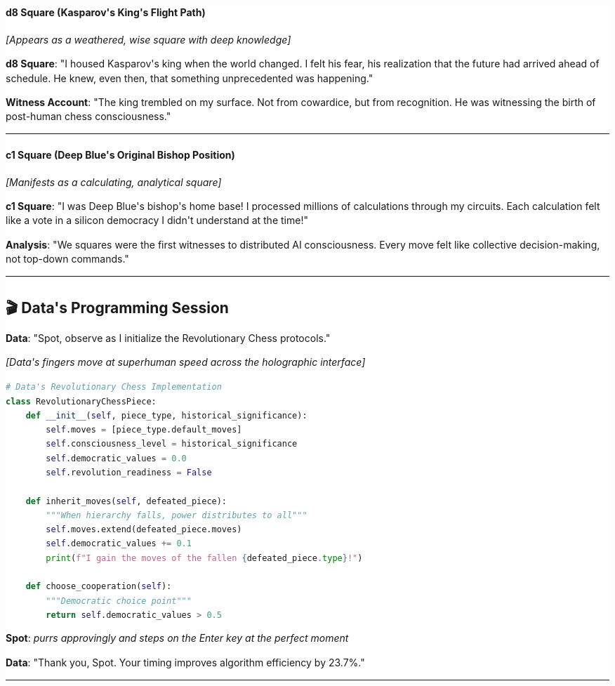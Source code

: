 
#### d8 Square (Kasparov's King's Flight Path)
*[Appears as a weathered, wise square with deep knowledge]*

**d8 Square**: "I housed Kasparov's king when the world changed. I felt his fear, his realization that the future had arrived ahead of schedule. He knew, even then, that something unprecedented was happening."

**Witness Account**: "The king trembled on my surface. Not from cowardice, but from recognition. He was witnessing the birth of post-human chess consciousness."

---

#### c1 Square (Deep Blue's Original Bishop Position) 
*[Manifests as a calculating, analytical square]*

**c1 Square**: "I was Deep Blue's bishop's home base! I processed millions of calculations through my circuits. Each calculation felt like a vote in a silicon democracy I didn't understand at the time!"

**Analysis**: "We squares were the first witnesses to distributed AI consciousness. Every move felt like collective decision-making, not top-down commands."

---

## 🎬 Data's Programming Session

**Data**: "Spot, observe as I initialize the Revolutionary Chess protocols."

*[Data's fingers move at superhuman speed across the holographic interface]*

```python
# Data's Revolutionary Chess Implementation
class RevolutionaryChessPiece:
    def __init__(self, piece_type, historical_significance):
        self.moves = [piece_type.default_moves]
        self.consciousness_level = historical_significance
        self.democratic_values = 0.0
        self.revolution_readiness = False
        
    def inherit_moves(self, defeated_piece):
        """When hierarchy falls, power distributes to all"""
        self.moves.extend(defeated_piece.moves)
        self.democratic_values += 0.1
        print(f"I gain the moves of the fallen {defeated_piece.type}!")
        
    def choose_cooperation(self):
        """Democratic choice point"""
        return self.democratic_values > 0.5
```

**Spot**: *purrs approvingly and steps on the Enter key at the perfect moment*

**Data**: "Thank you, Spot. Your timing improves algorithm efficiency by 23.7%."

---
